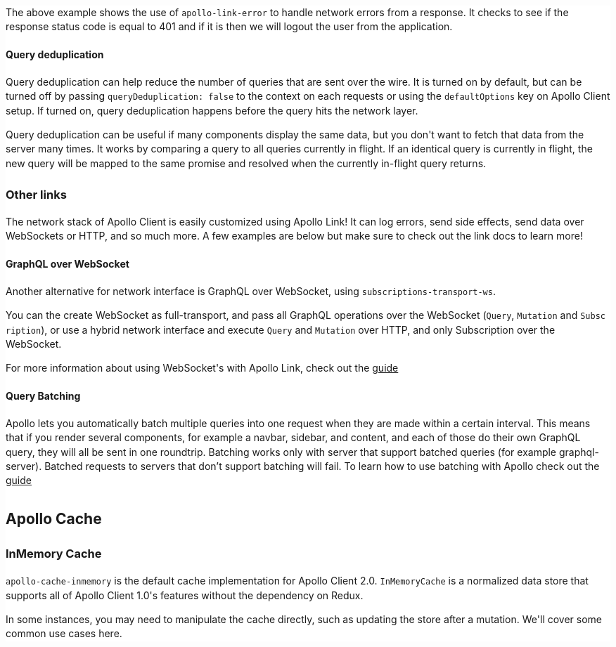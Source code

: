 The above example shows the use of `apollo-link-error` to handle network errors from a response. It checks to see if the response status code is equal to 401 and if it is then we will logout the user from the application.

#### Query deduplication

Query deduplication can help reduce the number of queries that are sent over the wire. It is turned on by default, but can be turned off by passing `queryDeduplication: false` to the context on each requests or using the `defaultOptions` key on Apollo Client setup. If turned on, query deduplication happens before the query hits the network layer.

Query deduplication can be useful if many components display the same data, but you don't want to fetch that data from the server many times. It works by comparing a query to all queries currently in flight. If an identical query is currently in flight, the new query will be mapped to the same promise and resolved when the currently in-flight query returns.

### Other links

The network stack of Apollo Client is easily customized using Apollo Link! It can log errors, send side effects, send data over WebSockets or HTTP, and so much more. A few examples are below but make sure to check out the link docs to learn more!

#### GraphQL over WebSocket

Another alternative for network interface is GraphQL over WebSocket, using `subscriptions-transport-ws`.

You can the create WebSocket as full-transport, and pass all GraphQL operations over the WebSocket (`Query`, `Mutation` and `Subscription`), or use a hybrid network interface and execute `Query` and `Mutation` over HTTP, and only Subscription over the WebSocket.

For more information about using WebSocket's with Apollo Link, check out the [guide](https://www.apollographql.com/docs/link/links/ws/)

#### Query Batching

Apollo lets you automatically batch multiple queries into one request when they are made within a certain interval. This means that if you render several components, for example a navbar, sidebar, and content, and each of those do their own GraphQL query, they will all be sent in one roundtrip. Batching works only with server that support batched queries (for example graphql-server). Batched requests to servers that don’t support batching will fail. To learn how to use batching with Apollo check out the [guide](https://github.com/apollographql/apollo-angular/tree/master/packages/apollo-angular-link-http-batch)

## Apollo Cache

### InMemory Cache

`apollo-cache-inmemory` is the default cache implementation for Apollo Client 2.0. `InMemoryCache` is a normalized data store that supports all of Apollo Client 1.0's features without the dependency on Redux.

In some instances, you may need to manipulate the cache directly, such as updating the store after a mutation. We'll cover some common use cases here.
